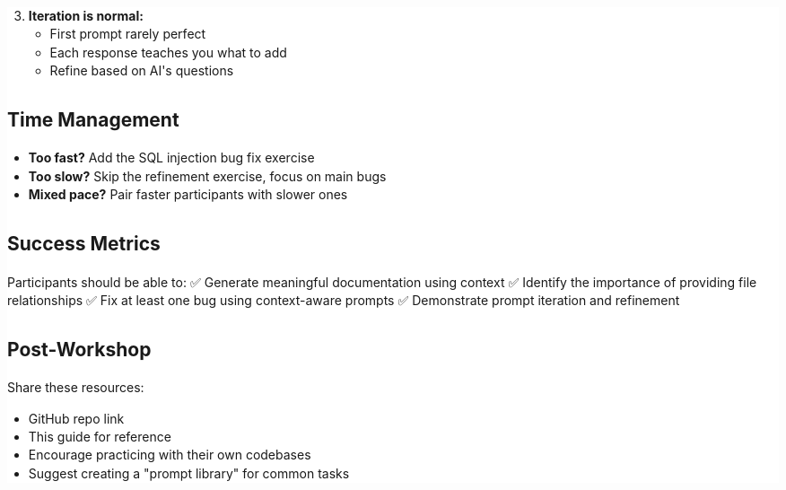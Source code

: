 3. **Iteration is normal:**
   - First prompt rarely perfect
   - Each response teaches you what to add
   - Refine based on AI's questions

## Time Management

- **Too fast?** Add the SQL injection bug fix exercise
- **Too slow?** Skip the refinement exercise, focus on main bugs
- **Mixed pace?** Pair faster participants with slower ones

## Success Metrics

Participants should be able to:
✅ Generate meaningful documentation using context
✅ Identify the importance of providing file relationships
✅ Fix at least one bug using context-aware prompts
✅ Demonstrate prompt iteration and refinement

## Post-Workshop

Share these resources:
- GitHub repo link
- This guide for reference
- Encourage practicing with their own codebases
- Suggest creating a "prompt library" for common tasks